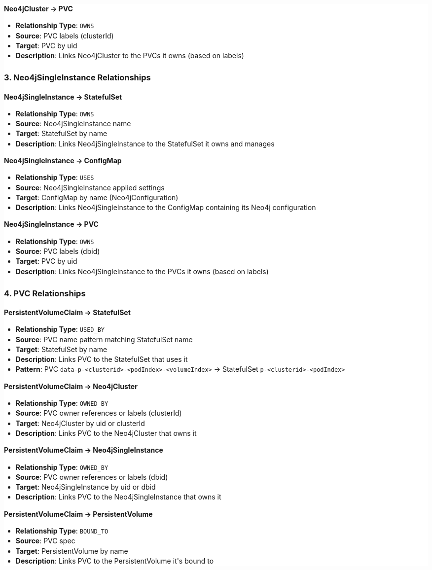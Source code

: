 **Neo4jCluster → PVC**
- **Relationship Type**: `OWNS`
- **Source**: PVC labels (clusterId)
- **Target**: PVC by uid
- **Description**: Links Neo4jCluster to the PVCs it owns (based on labels)

### 3. Neo4jSingleInstance Relationships

**Neo4jSingleInstance → StatefulSet**
- **Relationship Type**: `OWNS`
- **Source**: Neo4jSingleInstance name
- **Target**: StatefulSet by name
- **Description**: Links Neo4jSingleInstance to the StatefulSet it owns and manages

**Neo4jSingleInstance → ConfigMap**
- **Relationship Type**: `USES`
- **Source**: Neo4jSingleInstance applied settings
- **Target**: ConfigMap by name (Neo4jConfiguration)
- **Description**: Links Neo4jSingleInstance to the ConfigMap containing its Neo4j configuration

**Neo4jSingleInstance → PVC**
- **Relationship Type**: `OWNS`
- **Source**: PVC labels (dbid)
- **Target**: PVC by uid
- **Description**: Links Neo4jSingleInstance to the PVCs it owns (based on labels)

### 4. PVC Relationships

**PersistentVolumeClaim → StatefulSet**
- **Relationship Type**: `USED_BY`
- **Source**: PVC name pattern matching StatefulSet name
- **Target**: StatefulSet by name
- **Description**: Links PVC to the StatefulSet that uses it
- **Pattern**: PVC `data-p-<clusterid>-<podIndex>-<volumeIndex>` → StatefulSet `p-<clusterid>-<podIndex>`

**PersistentVolumeClaim → Neo4jCluster**
- **Relationship Type**: `OWNED_BY`
- **Source**: PVC owner references or labels (clusterId)
- **Target**: Neo4jCluster by uid or clusterId
- **Description**: Links PVC to the Neo4jCluster that owns it

**PersistentVolumeClaim → Neo4jSingleInstance**
- **Relationship Type**: `OWNED_BY`
- **Source**: PVC owner references or labels (dbid)
- **Target**: Neo4jSingleInstance by uid or dbid
- **Description**: Links PVC to the Neo4jSingleInstance that owns it

**PersistentVolumeClaim → PersistentVolume**
- **Relationship Type**: `BOUND_TO`
- **Source**: PVC spec
- **Target**: PersistentVolume by name
- **Description**: Links PVC to the PersistentVolume it's bound to
